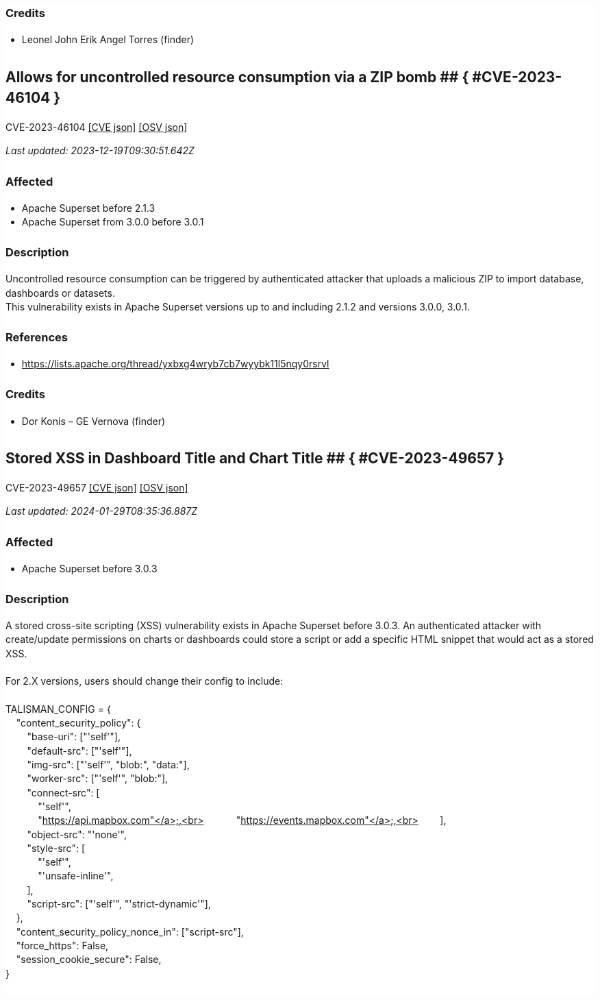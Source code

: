 
### Credits
*  Leonel John Erik Angel Torres (finder)


## Allows for uncontrolled resource consumption via a ZIP bomb ## { #CVE-2023-46104 }

CVE-2023-46104 [\[CVE json\]](./CVE-2023-46104.cve.json) [\[OSV json\]](./CVE-2023-46104.osv.json)



_Last updated: 2023-12-19T09:30:51.642Z_

### Affected

* Apache Superset before 2.1.3
* Apache Superset from 3.0.0 before 3.0.1


### Description

Uncontrolled resource consumption can be triggered by authenticated attacker that uploads a malicious ZIP to import database, dashboards or datasets.&nbsp;&nbsp;<br><span style="background-color: rgb(255, 255, 255);">This vulnerability exists </span>in Apache Superset versions up to and including 2.1.2 and versions 3.0.0, 3.0.1.<br>

### References
* https://lists.apache.org/thread/yxbxg4wryb7cb7wyybk11l5nqy0rsrvl


### Credits
* Dor Konis – GE Vernova (finder)


## Stored XSS in Dashboard Title and Chart Title ## { #CVE-2023-49657 }

CVE-2023-49657 [\[CVE json\]](./CVE-2023-49657.cve.json) [\[OSV json\]](./CVE-2023-49657.osv.json)



_Last updated: 2024-01-29T08:35:36.887Z_

### Affected

* Apache Superset before 3.0.3


### Description

<span style="background-color: rgb(255, 255, 255);">A stored cross-site scripting (XSS) vulnerability exists in Apache Superset before 3.0.3.&nbsp;</span>An authenticated attacker with create/update permissions on charts or dashboards could store a script or add a specific HTML snippet that would act as a stored XSS.<br><br>For 2.X versions, users should change their config to include:<br><br>TALISMAN_CONFIG = {<br>&nbsp; &nbsp; "content_security_policy": {<br>&nbsp; &nbsp; &nbsp; &nbsp; "base-uri": ["'self'"],<br>&nbsp; &nbsp; &nbsp; &nbsp; "default-src": ["'self'"],<br>&nbsp; &nbsp; &nbsp; &nbsp; "img-src": ["'self'", "blob:", "data:"],<br>&nbsp; &nbsp; &nbsp; &nbsp; "worker-src": ["'self'", "blob:"],<br>&nbsp; &nbsp; &nbsp; &nbsp; "connect-src": [<br>&nbsp; &nbsp; &nbsp; &nbsp; &nbsp; &nbsp; "'self'",<br>&nbsp; &nbsp; &nbsp; &nbsp; &nbsp; &nbsp; "<a target="_blank" rel="nofollow" href="https://api.mapbox.com&quot;">https://api.mapbox.com"</a>;,<br>&nbsp; &nbsp; &nbsp; &nbsp; &nbsp; &nbsp; "<a target="_blank" rel="nofollow" href="https://events.mapbox.com&quot;">https://events.mapbox.com"</a>;,<br>&nbsp; &nbsp; &nbsp; &nbsp; ],<br>&nbsp; &nbsp; &nbsp; &nbsp; "object-src": "'none'",<br>&nbsp; &nbsp; &nbsp; &nbsp; "style-src": [<br>&nbsp; &nbsp; &nbsp; &nbsp; &nbsp; &nbsp; "'self'",<br>&nbsp; &nbsp; &nbsp; &nbsp; &nbsp; &nbsp; "'unsafe-inline'",<br>&nbsp; &nbsp; &nbsp; &nbsp; ],<br>&nbsp; &nbsp; &nbsp; &nbsp; "script-src": ["'self'", "'strict-dynamic'"],<br>&nbsp; &nbsp; },<br>&nbsp; &nbsp; "content_security_policy_nonce_in": ["script-src"],<br>&nbsp; &nbsp; "force_https": False,<br>&nbsp; &nbsp; "session_cookie_secure": False,<br>}<br><br>
